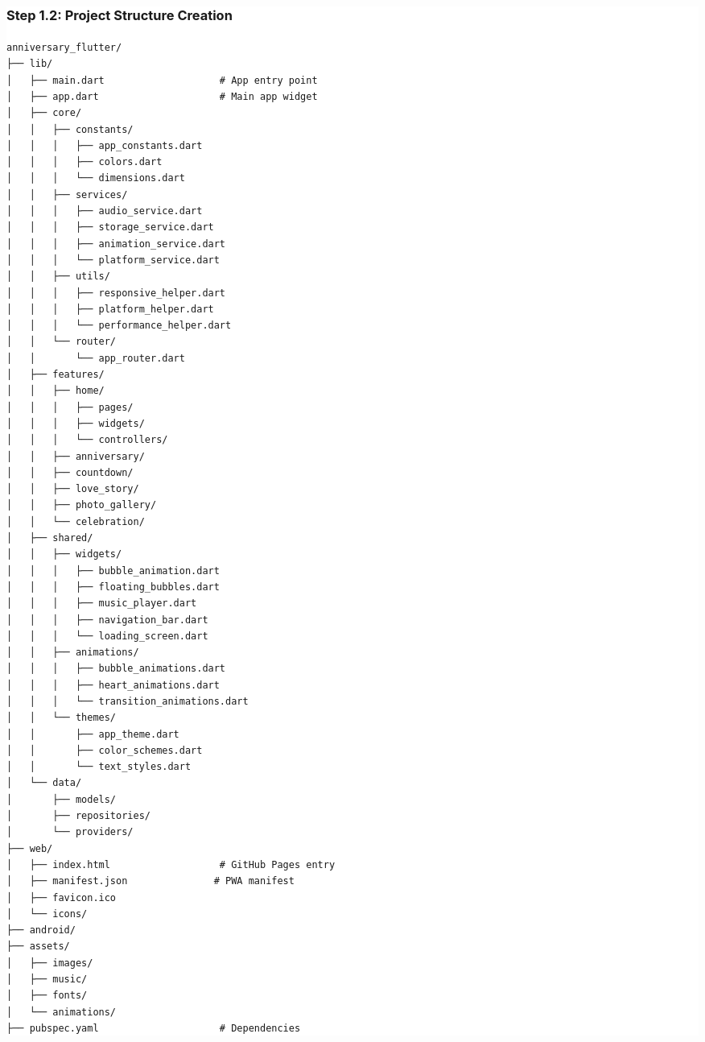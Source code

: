 ### **Step 1.2: Project Structure Creation**
```
anniversary_flutter/
├── lib/
│   ├── main.dart                    # App entry point
│   ├── app.dart                     # Main app widget
│   ├── core/
│   │   ├── constants/
│   │   │   ├── app_constants.dart
│   │   │   ├── colors.dart
│   │   │   └── dimensions.dart
│   │   ├── services/
│   │   │   ├── audio_service.dart
│   │   │   ├── storage_service.dart
│   │   │   ├── animation_service.dart
│   │   │   └── platform_service.dart
│   │   ├── utils/
│   │   │   ├── responsive_helper.dart
│   │   │   ├── platform_helper.dart
│   │   │   └── performance_helper.dart
│   │   └── router/
│   │       └── app_router.dart
│   ├── features/
│   │   ├── home/
│   │   │   ├── pages/
│   │   │   ├── widgets/
│   │   │   └── controllers/
│   │   ├── anniversary/
│   │   ├── countdown/
│   │   ├── love_story/
│   │   ├── photo_gallery/
│   │   └── celebration/
│   ├── shared/
│   │   ├── widgets/
│   │   │   ├── bubble_animation.dart
│   │   │   ├── floating_bubbles.dart
│   │   │   ├── music_player.dart
│   │   │   ├── navigation_bar.dart
│   │   │   └── loading_screen.dart
│   │   ├── animations/
│   │   │   ├── bubble_animations.dart
│   │   │   ├── heart_animations.dart
│   │   │   └── transition_animations.dart
│   │   └── themes/
│   │       ├── app_theme.dart
│   │       ├── color_schemes.dart
│   │       └── text_styles.dart
│   └── data/
│       ├── models/
│       ├── repositories/
│       └── providers/
├── web/
│   ├── index.html                   # GitHub Pages entry
│   ├── manifest.json               # PWA manifest
│   ├── favicon.ico
│   └── icons/
├── android/
├── assets/
│   ├── images/
│   ├── music/
│   ├── fonts/
│   └── animations/
├── pubspec.yaml                     # Dependencies
```